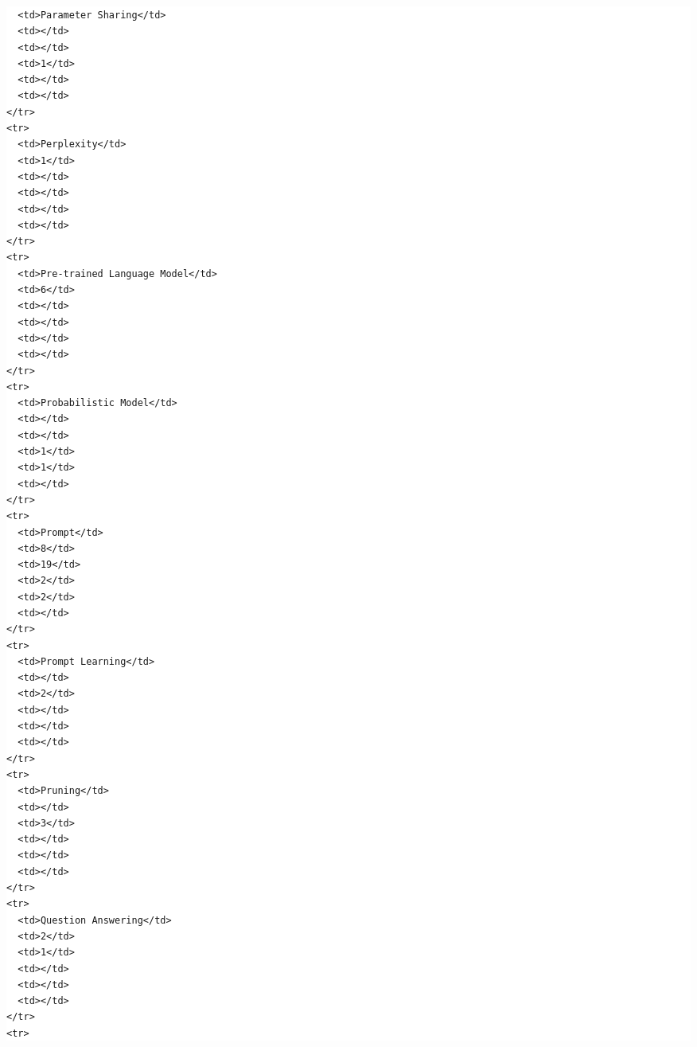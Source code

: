       <td>Parameter Sharing</td>
      <td></td>
      <td></td>
      <td>1</td>
      <td></td>
      <td></td>
    </tr>
    <tr>
      <td>Perplexity</td>
      <td>1</td>
      <td></td>
      <td></td>
      <td></td>
      <td></td>
    </tr>
    <tr>
      <td>Pre-trained Language Model</td>
      <td>6</td>
      <td></td>
      <td></td>
      <td></td>
      <td></td>
    </tr>
    <tr>
      <td>Probabilistic Model</td>
      <td></td>
      <td></td>
      <td>1</td>
      <td>1</td>
      <td></td>
    </tr>
    <tr>
      <td>Prompt</td>
      <td>8</td>
      <td>19</td>
      <td>2</td>
      <td>2</td>
      <td></td>
    </tr>
    <tr>
      <td>Prompt Learning</td>
      <td></td>
      <td>2</td>
      <td></td>
      <td></td>
      <td></td>
    </tr>
    <tr>
      <td>Pruning</td>
      <td></td>
      <td>3</td>
      <td></td>
      <td></td>
      <td></td>
    </tr>
    <tr>
      <td>Question Answering</td>
      <td>2</td>
      <td>1</td>
      <td></td>
      <td></td>
      <td></td>
    </tr>
    <tr>